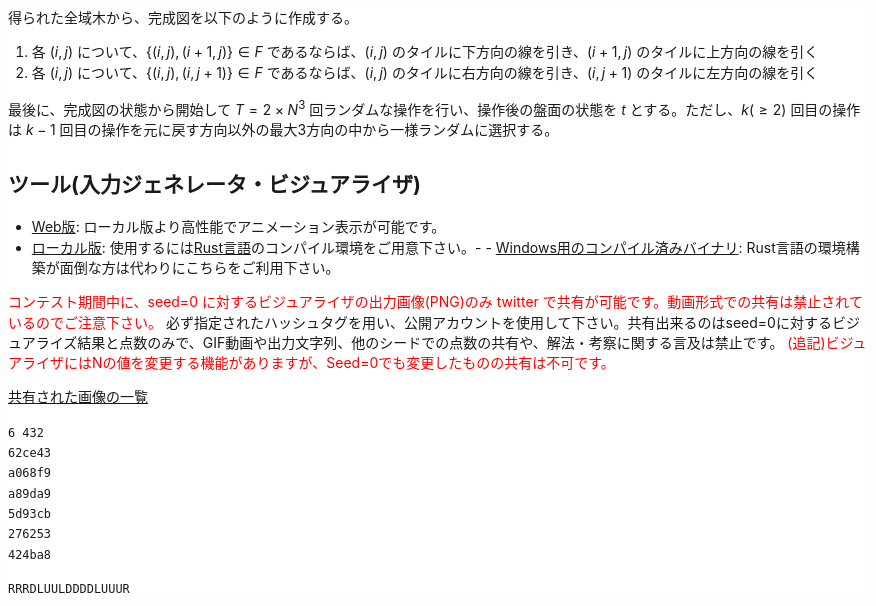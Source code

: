 得られた全域木から、完成図を以下のように作成する。

1. 各 $(i,j)$ について、$\{(i,j),(i+1,j)\}\in F$ であるならば、$(i, j)$ のタイルに下方向の線を引き、$(i+1,j)$ のタイルに上方向の線を引く
2. 各 $(i,j)$ について、$\{(i,j),(i,j+1)\}\in F$ であるならば、$(i, j)$ のタイルに右方向の線を引き、$(i,j+1)$ のタイルに左方向の線を引く

最後に、完成図の状態から開始して $T=2\times N^3$ 回ランダムな操作を行い、操作後の盤面の状態を $t$ とする。ただし、$k (\geq 2)$ 回目の操作は $k-1$ 回目の操作を元に戻す方向以外の最大3方向の中から一様ランダムに選択する。

## ツール(入力ジェネレータ・ビジュアライザ)

- [Web版](https://img.atcoder.jp/ahc011/df8bb452a2.html?lang=ja): ローカル版より高性能でアニメーション表示が可能です。
- [ローカル版](https://img.atcoder.jp/ahc011/df8bb452a2.zip): 使用するには[Rust言語](https://www.rust-lang.org/ja)のコンパイル環境をご用意下さい。-   - [Windows用のコンパイル済みバイナリ](https://img.atcoder.jp/ahc011/df8bb452a2_windows.zip): Rust言語の環境構築が面倒な方は代わりにこちらをご利用下さい。

<font color="red">
コンテスト期間中に、seed=0 に対するビジュアライザの出力画像(PNG)のみ twitter で共有が可能です。動画形式での共有は禁止されているのでご注意下さい。
</font>
必ず指定されたハッシュタグを用い、公開アカウントを使用して下さい。共有出来るのはseed=0に対するビジュアライズ結果と点数のみで、GIF動画や出力文字列、他のシードでの点数の共有や、解法・考察に関する言及は禁止です。
<font color="red">
(追記)ビジュアライザにはNの値を変更する機能がありますが、Seed=0でも変更したものの共有は不可です。
</font>

[共有された画像の一覧](https://twitter.com/search?q=%23AHC011%20%23visualizer&amp;src=typed_query&amp;f=live)

```input1
6 432
62ce43
a068f9
a89da9
5d93cb
276253
424ba8
```

```output1
RRRDLUULDDDDLUUUR
```